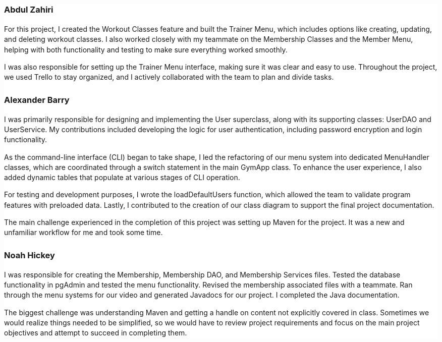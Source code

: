 ### Abdul Zahiri

For this project, I created the Workout Classes feature and built the Trainer Menu, which includes options like creating, updating, and deleting workout classes. I also worked closely with my teammate on the Membership Classes and the Member Menu, helping with both functionality and testing to make sure everything worked smoothly.

I was also responsible for setting up the Trainer Menu interface, making sure it was clear and easy to use. Throughout the project, we used Trello to stay organized, and I actively collaborated with the team to plan and divide tasks.

### Alexander Barry

I was primarily responsible for designing and implementing the User superclass, along with its supporting classes: UserDAO and UserService. My contributions included developing the logic for user authentication, including password encryption and login functionality.

As the command-line interface (CLI) began to take shape, I led the refactoring of our menu system into dedicated MenuHandler classes, which are coordinated through a switch statement in the main GymApp class. To enhance the user experience, I also added dynamic tables that populate at various stages of CLI operation.

For testing and development purposes, I wrote the loadDefaultUsers function, which allowed the team to validate program features with preloaded data. Lastly, I contributed to the creation of our class diagram to support the final project documentation.

The main challenge experienced in the completion of this project was setting up Maven for the project. It was a new and unfamiliar workflow for me and took some time.

### Noah Hickey

I was responsible for creating the Membership, Membership DAO, and Membership Services files. Tested the database  functionality in pgAdmin and tested the menu functionality. Revised the membership associated files with a teammate. Ran through the menu systems for our video and generated Javadocs for our project. I completed the Java documentation.

The biggest challenge was understanding Maven and getting a handle on content not explicitly covered in class. Sometimes we would realize things needed to be simplified, so we would have to review project requirements and focus on the main project objectives and attempt to succeed in completing them.
